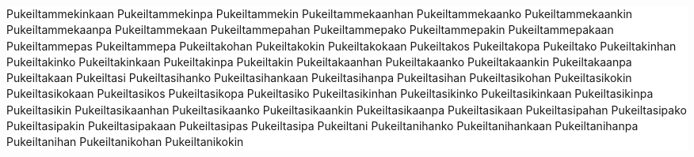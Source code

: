 Pukeiltammekinkaan
Pukeiltammekinpa
Pukeiltammekin
Pukeiltammekaanhan
Pukeiltammekaanko
Pukeiltammekaankin
Pukeiltammekaanpa
Pukeiltammekaan
Pukeiltammepahan
Pukeiltammepako
Pukeiltammepakin
Pukeiltammepakaan
Pukeiltammepas
Pukeiltammepa
Pukeiltakohan
Pukeiltakokin
Pukeiltakokaan
Pukeiltakos
Pukeiltakopa
Pukeiltako
Pukeiltakinhan
Pukeiltakinko
Pukeiltakinkaan
Pukeiltakinpa
Pukeiltakin
Pukeiltakaanhan
Pukeiltakaanko
Pukeiltakaankin
Pukeiltakaanpa
Pukeiltakaan
Pukeiltasi
Pukeiltasihanko
Pukeiltasihankaan
Pukeiltasihanpa
Pukeiltasihan
Pukeiltasikohan
Pukeiltasikokin
Pukeiltasikokaan
Pukeiltasikos
Pukeiltasikopa
Pukeiltasiko
Pukeiltasikinhan
Pukeiltasikinko
Pukeiltasikinkaan
Pukeiltasikinpa
Pukeiltasikin
Pukeiltasikaanhan
Pukeiltasikaanko
Pukeiltasikaankin
Pukeiltasikaanpa
Pukeiltasikaan
Pukeiltasipahan
Pukeiltasipako
Pukeiltasipakin
Pukeiltasipakaan
Pukeiltasipas
Pukeiltasipa
Pukeiltani
Pukeiltanihanko
Pukeiltanihankaan
Pukeiltanihanpa
Pukeiltanihan
Pukeiltanikohan
Pukeiltanikokin